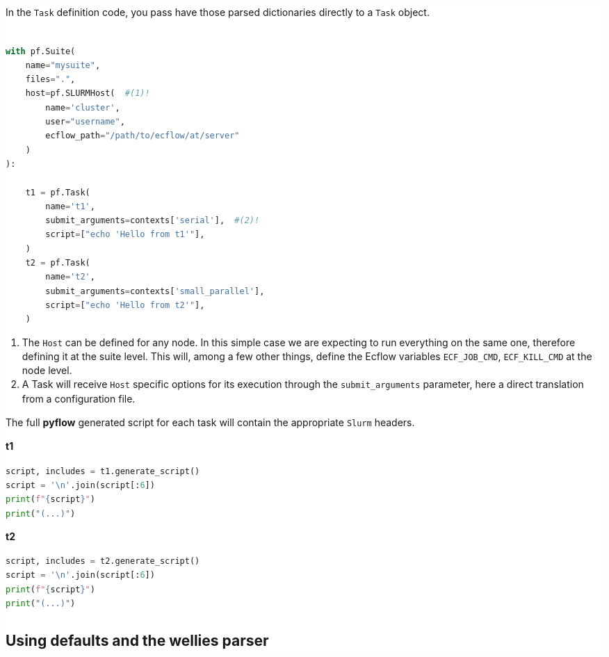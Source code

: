 In the `Task` definition code, you pass have those parsed dictionaries 
directly to a `Task` object.

```python title="suite.py" exec="true" source="above" session="exec_ctx"

with pf.Suite(
    name="mysuite",
    files=".",
    host=pf.SLURMHost(  #(1)!
        name='cluster',
        user="username",
        ecflow_path="/path/to/ecflow/at/server"
    )
):

    t1 = pf.Task(
        name='t1',
        submit_arguments=contexts['serial'],  #(2)!
        script=["echo 'Hello from t1'"],
    )
    t2 = pf.Task(
        name='t2',
        submit_arguments=contexts['small_parallel'],
        script=["echo 'Hello from t2'"],
    )
```

1. The `Host` can be defined for any node. In this simple case we are expecting 
to run everything on the same one, therefore defining it at the suite level. 
This will, among a few other things, define the Ecflow variables `ECF_JOB_CMD`, 
`ECF_KILL_CMD` at the node level.
2. A Task will receive `Host` specific options for its execution through the  `submit_arguments` parameter, here a direct translation from a configuration 
file.

The full **pyflow** generated script for each task will contain the appropriate 
`Slurm` headers.

**t1**
```python exec="true" title="t1.ecf" session="exec_ctx" result="shell"
script, includes = t1.generate_script()
script = '\n'.join(script[:6])
print(f"{script}")
print("(...)")
```

**t2**
```python exec="true" title="t2.ecf" session="exec_ctx" result="shell"
script, includes = t2.generate_script()
script = '\n'.join(script[:6])
print(f"{script}")
print("(...)")
```

## Using defaults and the wellies parser
